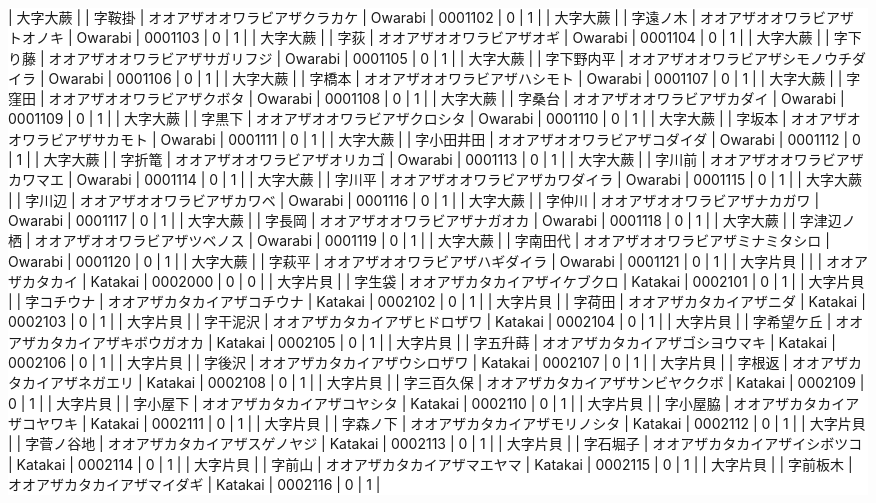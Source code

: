 | 大字大蕨 |  | 字鞍掛 | オオアザオオワラビアザクラカケ | Owarabi | 0001102 | 0 | 1 |
| 大字大蕨 |  | 字遠ノ木 | オオアザオオワラビアザトオノキ | Owarabi | 0001103 | 0 | 1 |
| 大字大蕨 |  | 字荻 | オオアザオオワラビアザオギ | Owarabi | 0001104 | 0 | 1 |
| 大字大蕨 |  | 字下り藤 | オオアザオオワラビアザサガリフジ | Owarabi | 0001105 | 0 | 1 |
| 大字大蕨 |  | 字下野内平 | オオアザオオワラビアザシモノウチダイラ | Owarabi | 0001106 | 0 | 1 |
| 大字大蕨 |  | 字橋本 | オオアザオオワラビアザハシモト | Owarabi | 0001107 | 0 | 1 |
| 大字大蕨 |  | 字窪田 | オオアザオオワラビアザクボタ | Owarabi | 0001108 | 0 | 1 |
| 大字大蕨 |  | 字桑台 | オオアザオオワラビアザカダイ | Owarabi | 0001109 | 0 | 1 |
| 大字大蕨 |  | 字黒下 | オオアザオオワラビアザクロシタ | Owarabi | 0001110 | 0 | 1 |
| 大字大蕨 |  | 字坂本 | オオアザオオワラビアザサカモト | Owarabi | 0001111 | 0 | 1 |
| 大字大蕨 |  | 字小田井田 | オオアザオオワラビアザコダイダ | Owarabi | 0001112 | 0 | 1 |
| 大字大蕨 |  | 字折篭 | オオアザオオワラビアザオリカゴ | Owarabi | 0001113 | 0 | 1 |
| 大字大蕨 |  | 字川前 | オオアザオオワラビアザカワマエ | Owarabi | 0001114 | 0 | 1 |
| 大字大蕨 |  | 字川平 | オオアザオオワラビアザカワダイラ | Owarabi | 0001115 | 0 | 1 |
| 大字大蕨 |  | 字川辺 | オオアザオオワラビアザカワベ | Owarabi | 0001116 | 0 | 1 |
| 大字大蕨 |  | 字仲川 | オオアザオオワラビアザナカガワ | Owarabi | 0001117 | 0 | 1 |
| 大字大蕨 |  | 字長岡 | オオアザオオワラビアザナガオカ | Owarabi | 0001118 | 0 | 1 |
| 大字大蕨 |  | 字津辺ノ栖 | オオアザオオワラビアザツベノス | Owarabi | 0001119 | 0 | 1 |
| 大字大蕨 |  | 字南田代 | オオアザオオワラビアザミナミタシロ | Owarabi | 0001120 | 0 | 1 |
| 大字大蕨 |  | 字萩平 | オオアザオオワラビアザハギダイラ | Owarabi | 0001121 | 0 | 1 |
| 大字片貝 |  |  | オオアザカタカイ | Katakai | 0002000 | 0 | 0 |
| 大字片貝 |  | 字生袋 | オオアザカタカイアザイケブクロ | Katakai | 0002101 | 0 | 1 |
| 大字片貝 |  | 字コチウナ | オオアザカタカイアザコチウナ | Katakai | 0002102 | 0 | 1 |
| 大字片貝 |  | 字荷田 | オオアザカタカイアザニダ | Katakai | 0002103 | 0 | 1 |
| 大字片貝 |  | 字干泥沢 | オオアザカタカイアザヒドロザワ | Katakai | 0002104 | 0 | 1 |
| 大字片貝 |  | 字希望ケ丘 | オオアザカタカイアザキボウガオカ | Katakai | 0002105 | 0 | 1 |
| 大字片貝 |  | 字五升蒔 | オオアザカタカイアザゴシヨウマキ | Katakai | 0002106 | 0 | 1 |
| 大字片貝 |  | 字後沢 | オオアザカタカイアザウシロザワ | Katakai | 0002107 | 0 | 1 |
| 大字片貝 |  | 字根返 | オオアザカタカイアザネガエリ | Katakai | 0002108 | 0 | 1 |
| 大字片貝 |  | 字三百久保 | オオアザカタカイアザサンビヤククボ | Katakai | 0002109 | 0 | 1 |
| 大字片貝 |  | 字小屋下 | オオアザカタカイアザコヤシタ | Katakai | 0002110 | 0 | 1 |
| 大字片貝 |  | 字小屋脇 | オオアザカタカイアザコヤワキ | Katakai | 0002111 | 0 | 1 |
| 大字片貝 |  | 字森ノ下 | オオアザカタカイアザモリノシタ | Katakai | 0002112 | 0 | 1 |
| 大字片貝 |  | 字菅ノ谷地 | オオアザカタカイアザスゲノヤジ | Katakai | 0002113 | 0 | 1 |
| 大字片貝 |  | 字石堀子 | オオアザカタカイアザイシボツコ | Katakai | 0002114 | 0 | 1 |
| 大字片貝 |  | 字前山 | オオアザカタカイアザマエヤマ | Katakai | 0002115 | 0 | 1 |
| 大字片貝 |  | 字前板木 | オオアザカタカイアザマイダギ | Katakai | 0002116 | 0 | 1 |
